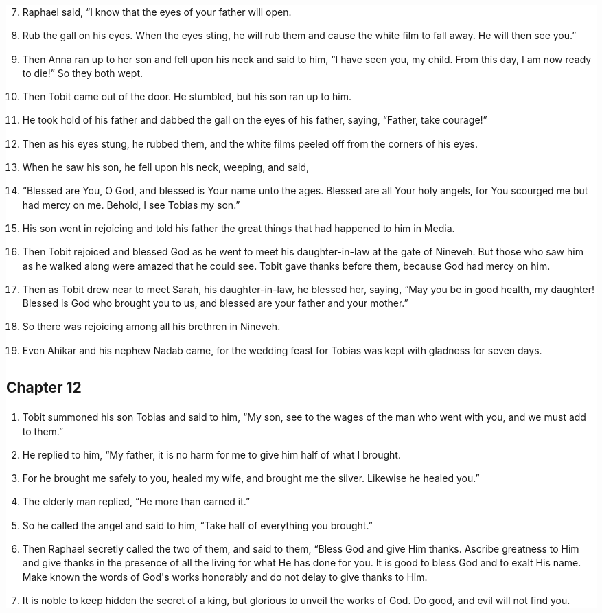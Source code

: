 7. Raphael said, “I know that the eyes of your father will open.

8. Rub the gall on his eyes. When the eyes sting, he will rub them and cause the white film to fall away. He will then see you.”

9. Then Anna ran up to her son and fell upon his neck and said to him, “I have seen you, my child. From this day, I am now ready to die!” So they both wept.

10. Then Tobit came out of the door. He stumbled, but his son ran up to him.

11. He took hold of his father and dabbed the gall on the eyes of his father, saying, “Father, take courage!”

12. Then as his eyes stung, he rubbed them, and the white films peeled off from the corners of his eyes.

13. When he saw his son, he fell upon his neck, weeping, and said,

14. “Blessed are You, O God, and blessed is Your name unto the ages. Blessed are all Your holy angels, for You scourged me but had mercy on me. Behold, I see Tobias my son.”

15. His son went in rejoicing and told his father the great things that had happened to him in Media.

16. Then Tobit rejoiced and blessed God as he went to meet his daughter-in-law at the gate of Nineveh. But those who saw him as he walked along were amazed that he could see. Tobit gave thanks before them, because God had mercy on him.

17. Then as Tobit drew near to meet Sarah, his daughter-in-law, he blessed her, saying, “May you be in good health, my daughter! Blessed is God who brought you to us, and blessed are your father and your mother.”

18. So there was rejoicing among all his brethren in Nineveh.

19. Even Ahikar and his nephew Nadab came, for the wedding feast for Tobias was kept with gladness for seven days.

## Chapter 12

1. Tobit summoned his son Tobias and said to him, “My son, see to the wages of the man who went with you, and we must add to them.”

2. He replied to him, “My father, it is no harm for me to give him half of what I brought.

3. For he brought me safely to you, healed my wife, and brought me the silver. Likewise he healed you.”

4. The elderly man replied, “He more than earned it.”

5. So he called the angel and said to him, “Take half of everything you brought.”

6. Then Raphael secretly called the two of them, and said to them, “Bless God and give Him thanks. Ascribe greatness to Him and give thanks in the presence of all the living for what He has done for you. It is good to bless God and to exalt His name. Make known the words of God's works honorably and do not delay to give thanks to Him.

7. It is noble to keep hidden the secret of a king, but glorious to unveil the works of God. Do good, and evil will not find you.
